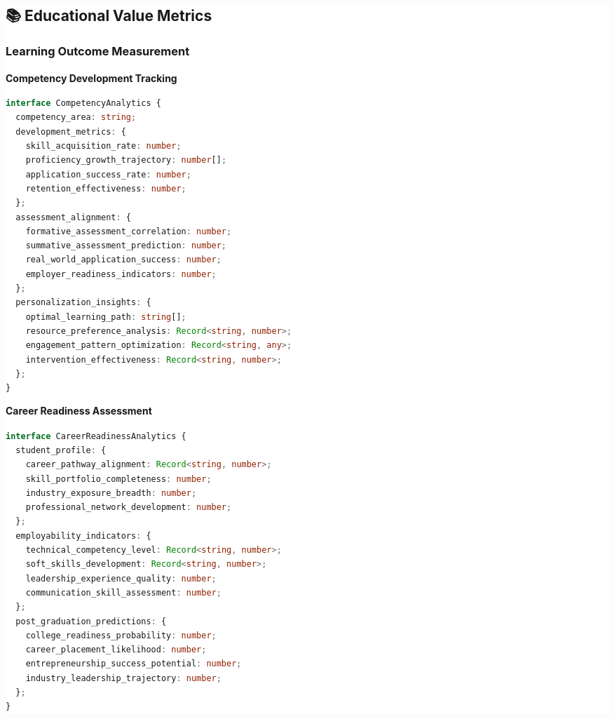 
## 📚 Educational Value Metrics

### Learning Outcome Measurement

**Competency Development Tracking**
```typescript
interface CompetencyAnalytics {
  competency_area: string;
  development_metrics: {
    skill_acquisition_rate: number;
    proficiency_growth_trajectory: number[];
    application_success_rate: number;
    retention_effectiveness: number;
  };
  assessment_alignment: {
    formative_assessment_correlation: number;
    summative_assessment_prediction: number;
    real_world_application_success: number;
    employer_readiness_indicators: number;
  };
  personalization_insights: {
    optimal_learning_path: string[];
    resource_preference_analysis: Record<string, number>;
    engagement_pattern_optimization: Record<string, any>;
    intervention_effectiveness: Record<string, number>;
  };
}
```

**Career Readiness Assessment**
```typescript
interface CareerReadinessAnalytics {
  student_profile: {
    career_pathway_alignment: Record<string, number>;
    skill_portfolio_completeness: number;
    industry_exposure_breadth: number;
    professional_network_development: number;
  };
  employability_indicators: {
    technical_competency_level: Record<string, number>;
    soft_skills_development: Record<string, number>;
    leadership_experience_quality: number;
    communication_skill_assessment: number;
  };
  post_graduation_predictions: {
    college_readiness_probability: number;
    career_placement_likelihood: number;
    entrepreneurship_success_potential: number;
    industry_leadership_trajectory: number;
  };
}
```
